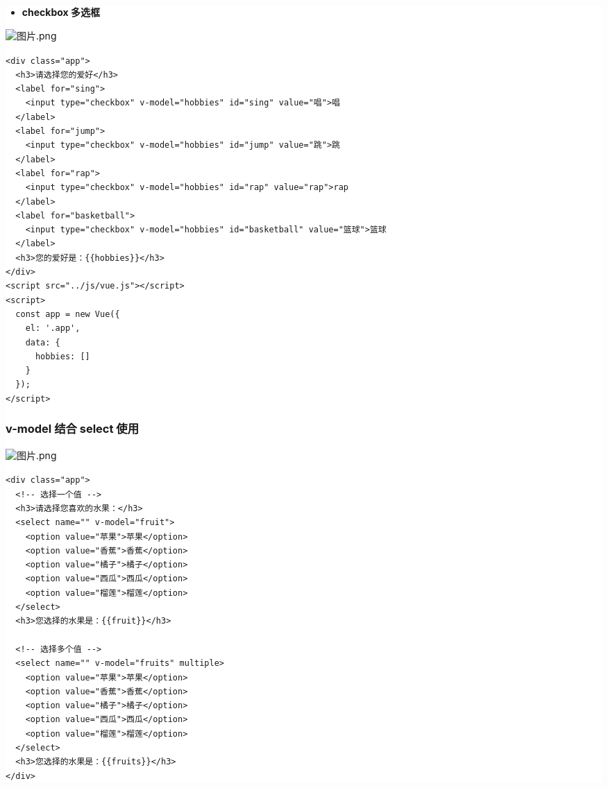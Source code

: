 

- **checkbox 多选框**

![图片.png](https://cdn.nlark.com/yuque/0/2020/png/335089/1581585338207-72b0ee9e-405c-4625-8179-1a3e5f35e404.png)



```
<div class="app">
  <h3>请选择您的爱好</h3>
  <label for="sing">
    <input type="checkbox" v-model="hobbies" id="sing" value="唱">唱
  </label>
  <label for="jump">
    <input type="checkbox" v-model="hobbies" id="jump" value="跳">跳
  </label>
  <label for="rap">
    <input type="checkbox" v-model="hobbies" id="rap" value="rap">rap
  </label>
  <label for="basketball">
    <input type="checkbox" v-model="hobbies" id="basketball" value="篮球">篮球
  </label>
  <h3>您的爱好是：{{hobbies}}</h3>
</div>
<script src="../js/vue.js"></script>
<script>
  const app = new Vue({
    el: '.app',
    data: {
      hobbies: []
    }
  });
</script>
```



### v-model 结合 select 使用



![图片.png](https://cdn.nlark.com/yuque/0/2020/png/335089/1581586483452-3f260448-d6b5-4745-8592-01263d40f261.png)



```
<div class="app">
  <!-- 选择一个值 -->
  <h3>请选择您喜欢的水果：</h3>
  <select name="" v-model="fruit">
    <option value="苹果">苹果</option>
    <option value="香蕉">香蕉</option>
    <option value="橘子">橘子</option>
    <option value="西瓜">西瓜</option>
    <option value="榴莲">榴莲</option>
  </select>
  <h3>您选择的水果是：{{fruit}}</h3>

  <!-- 选择多个值 -->
  <select name="" v-model="fruits" multiple>
    <option value="苹果">苹果</option>
    <option value="香蕉">香蕉</option>
    <option value="橘子">橘子</option>
    <option value="西瓜">西瓜</option>
    <option value="榴莲">榴莲</option>
  </select>
  <h3>您选择的水果是：{{fruits}}</h3>
</div>
```